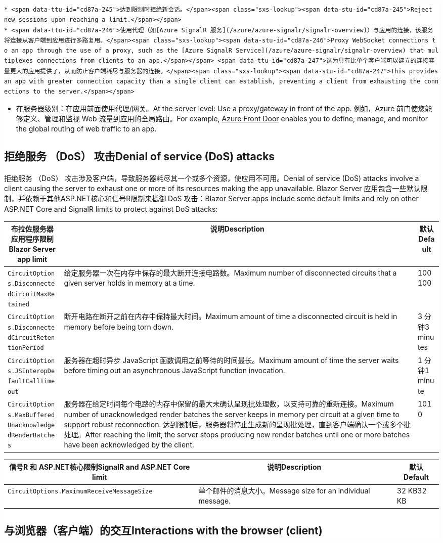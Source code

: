     * <span data-ttu-id="cd87a-245">达到限制时拒绝新会话。</span><span class="sxs-lookup"><span data-stu-id="cd87a-245">Reject new sessions upon reaching a limit.</span></span>
    * <span data-ttu-id="cd87a-246">使用代理（如[Azure SignalR 服务](/azure/azure-signalr/signalr-overview)）与应用的连接，该服务将连接从客户端到应用进行多路复用。</span><span class="sxs-lookup"><span data-stu-id="cd87a-246">Proxy WebSocket connections to an app through the use of a proxy, such as the [Azure SignalR Service](/azure/azure-signalr/signalr-overview) that multiplexes connections from clients to an app.</span></span> <span data-ttu-id="cd87a-247">这为具有比单个客户端可以建立的连接容量更大的应用提供了，从而防止客户端耗尽与服务器的连接。</span><span class="sxs-lookup"><span data-stu-id="cd87a-247">This provides an app with greater connection capacity than a single client can establish, preventing a client from exhausting the connections to the server.</span></span>
  * <span data-ttu-id="cd87a-248">在服务器级别：在应用前面使用代理/网关。</span><span class="sxs-lookup"><span data-stu-id="cd87a-248">At the server level: Use a proxy/gateway in front of the app.</span></span> <span data-ttu-id="cd87a-249">例如[，Azure 前门](/azure/frontdoor/front-door-overview)使您能够定义、管理和监视 Web 流量到应用的全局路由。</span><span class="sxs-lookup"><span data-stu-id="cd87a-249">For example, [Azure Front Door](/azure/frontdoor/front-door-overview) enables you to define, manage, and monitor the global routing of web traffic to an app.</span></span>

## <a name="denial-of-service-dos-attacks"></a><span data-ttu-id="cd87a-250">拒绝服务 （DoS） 攻击</span><span class="sxs-lookup"><span data-stu-id="cd87a-250">Denial of service (DoS) attacks</span></span>

<span data-ttu-id="cd87a-251">拒绝服务 （DoS） 攻击涉及客户端，导致服务器耗尽其一个或多个资源，使应用不可用。</span><span class="sxs-lookup"><span data-stu-id="cd87a-251">Denial of service (DoS) attacks involve a client causing the server to exhaust one or more of its resources making the app unavailable.</span></span> <span data-ttu-id="cd87a-252">Blazor Server 应用包含一些默认限制，并依赖于其他ASP.NET核心和信号R限制来抵御 DoS 攻击：</span><span class="sxs-lookup"><span data-stu-id="cd87a-252">Blazor Server apps include some default limits and rely on other ASP.NET Core and SignalR limits to protect against DoS attacks:</span></span>

| <span data-ttu-id="cd87a-253">布拉佐服务器应用程序限制</span><span class="sxs-lookup"><span data-stu-id="cd87a-253">Blazor Server app limit</span></span>                            | <span data-ttu-id="cd87a-254">说明</span><span class="sxs-lookup"><span data-stu-id="cd87a-254">Description</span></span> | <span data-ttu-id="cd87a-255">默认</span><span class="sxs-lookup"><span data-stu-id="cd87a-255">Default</span></span> |
| ------------------------------------------------------- | ----------- | ------- |
| `CircuitOptions.DisconnectedCircuitMaxRetained`         | <span data-ttu-id="cd87a-256">给定服务器一次在内存中保存的最大断开连接电路数。</span><span class="sxs-lookup"><span data-stu-id="cd87a-256">Maximum number of disconnected circuits that a given server holds in memory at a time.</span></span> | <span data-ttu-id="cd87a-257">100</span><span class="sxs-lookup"><span data-stu-id="cd87a-257">100</span></span> |
| `CircuitOptions.DisconnectedCircuitRetentionPeriod`     | <span data-ttu-id="cd87a-258">断开电路在断开之前在内存中保持最大时间。</span><span class="sxs-lookup"><span data-stu-id="cd87a-258">Maximum amount of time a disconnected circuit is held in memory before being torn down.</span></span> | <span data-ttu-id="cd87a-259">3 分钟</span><span class="sxs-lookup"><span data-stu-id="cd87a-259">3 minutes</span></span> |
| `CircuitOptions.JSInteropDefaultCallTimeout`            | <span data-ttu-id="cd87a-260">服务器在超时异步 JavaScript 函数调用之前等待的时间最长。</span><span class="sxs-lookup"><span data-stu-id="cd87a-260">Maximum amount of time the server waits before timing out an asynchronous JavaScript function invocation.</span></span> | <span data-ttu-id="cd87a-261">1 分钟</span><span class="sxs-lookup"><span data-stu-id="cd87a-261">1 minute</span></span> |
| `CircuitOptions.MaxBufferedUnacknowledgedRenderBatches` | <span data-ttu-id="cd87a-262">服务器在给定时间每个电路的内存中保留的最大未确认呈现批处理数，以支持可靠的重新连接。</span><span class="sxs-lookup"><span data-stu-id="cd87a-262">Maximum number of unacknowledged render batches the server keeps in memory per circuit at a given time to support robust reconnection.</span></span> <span data-ttu-id="cd87a-263">达到限制后，服务器将停止生成新的呈现批处理，直到客户端确认一个或多个批处理。</span><span class="sxs-lookup"><span data-stu-id="cd87a-263">After reaching the limit, the server stops producing new render batches until one or more batches have been acknowledged by the client.</span></span> | <span data-ttu-id="cd87a-264">10</span><span class="sxs-lookup"><span data-stu-id="cd87a-264">10</span></span> |


| <span data-ttu-id="cd87a-265">信号R 和 ASP.NET核心限制</span><span class="sxs-lookup"><span data-stu-id="cd87a-265">SignalR and ASP.NET Core limit</span></span>             | <span data-ttu-id="cd87a-266">说明</span><span class="sxs-lookup"><span data-stu-id="cd87a-266">Description</span></span> | <span data-ttu-id="cd87a-267">默认</span><span class="sxs-lookup"><span data-stu-id="cd87a-267">Default</span></span> |
| ------------------------------------------ | ----------- | ------- |
| `CircuitOptions.MaximumReceiveMessageSize` | <span data-ttu-id="cd87a-268">单个邮件的消息大小。</span><span class="sxs-lookup"><span data-stu-id="cd87a-268">Message size for an individual message.</span></span> | <span data-ttu-id="cd87a-269">32 KB</span><span class="sxs-lookup"><span data-stu-id="cd87a-269">32 KB</span></span> |

## <a name="interactions-with-the-browser-client"></a><span data-ttu-id="cd87a-270">与浏览器（客户端）的交互</span><span class="sxs-lookup"><span data-stu-id="cd87a-270">Interactions with the browser (client)</span></span>
